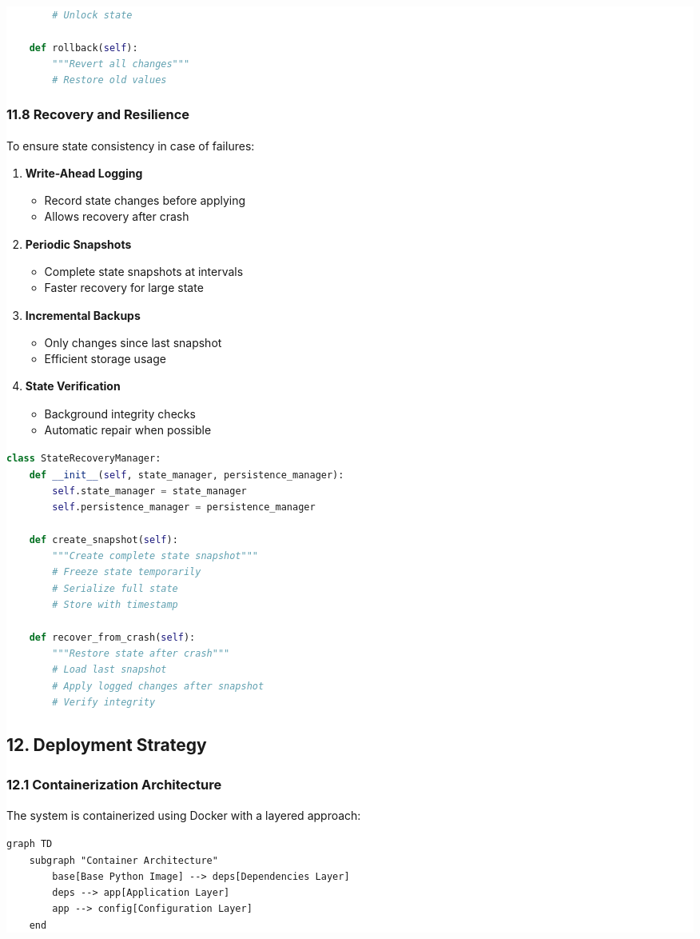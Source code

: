 ```python
        # Unlock state

    def rollback(self):
        """Revert all changes"""
        # Restore old values
```

### 11.8 Recovery and Resilience

To ensure state consistency in case of failures:

1. **Write-Ahead Logging**
   - Record state changes before applying
   - Allows recovery after crash

2. **Periodic Snapshots**
   - Complete state snapshots at intervals
   - Faster recovery for large state

3. **Incremental Backups**
   - Only changes since last snapshot
   - Efficient storage usage

4. **State Verification**
   - Background integrity checks
   - Automatic repair when possible

```python
class StateRecoveryManager:
    def __init__(self, state_manager, persistence_manager):
        self.state_manager = state_manager
        self.persistence_manager = persistence_manager

    def create_snapshot(self):
        """Create complete state snapshot"""
        # Freeze state temporarily
        # Serialize full state
        # Store with timestamp

    def recover_from_crash(self):
        """Restore state after crash"""
        # Load last snapshot
        # Apply logged changes after snapshot
        # Verify integrity
```

## 12. Deployment Strategy

### 12.1 Containerization Architecture

The system is containerized using Docker with a layered approach:

```mermaid
graph TD
    subgraph "Container Architecture"
        base[Base Python Image] --> deps[Dependencies Layer]
        deps --> app[Application Layer]
        app --> config[Configuration Layer]
    end
```
